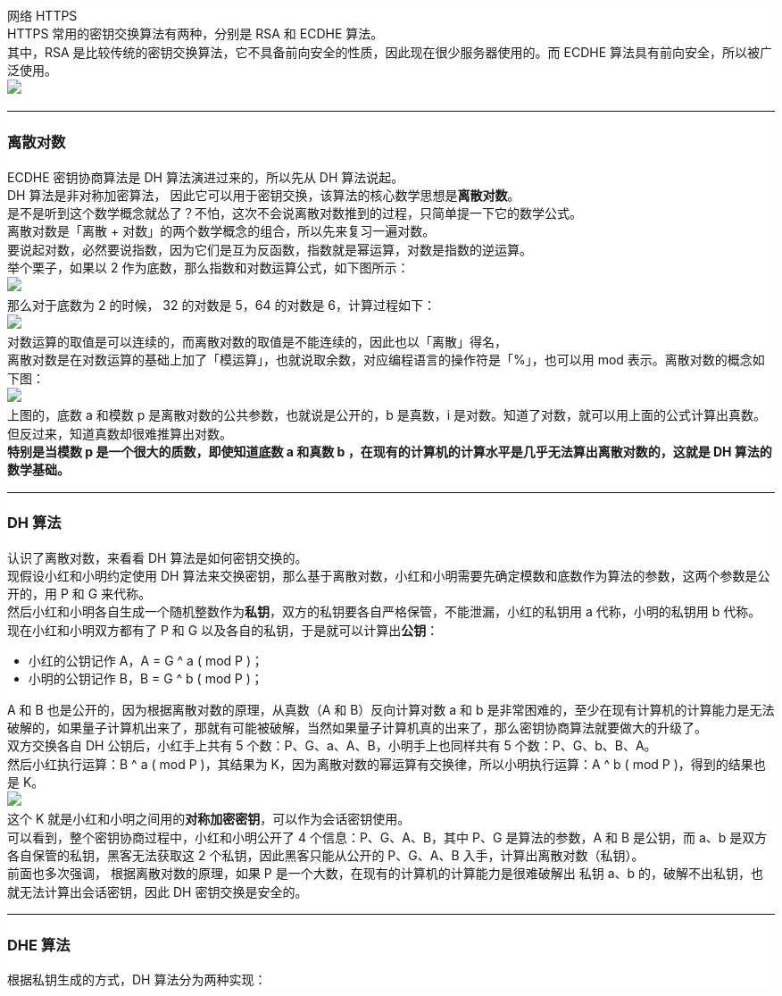 网络 HTTPS <br />HTTPS 常用的密钥交换算法有两种，分别是 RSA 和 ECDHE 算法。<br />其中，RSA 是比较传统的密钥交换算法，它不具备前向安全的性质，因此现在很少服务器使用的。而 ECDHE 算法具有前向安全，所以被广泛使用。<br />![](https://cdn.nlark.com/yuque/0/2021/webp/396745/1618460183172-14a2d8ec-6686-47ec-a2de-095889da3041.webp#clientId=u035cf2b2-464d-4&from=paste&id=u9cca8053&originHeight=140&originWidth=140&originalType=url&status=done&style=shadow&taskId=u0539dfb8-6355-4c0d-becf-9307e7afceb)

---

<a name="sKJCE"></a>
### 离散对数
ECDHE 密钥协商算法是 DH 算法演进过来的，所以先从 DH 算法说起。<br />DH 算法是非对称加密算法， 因此它可以用于密钥交换，该算法的核心数学思想是**离散对数**。<br />是不是听到这个数学概念就怂了？不怕，这次不会说离散对数推到的过程，只简单提一下它的数学公式。<br />离散对数是「离散 + 对数」的两个数学概念的组合，所以先来复习一遍对数。<br />要说起对数，必然要说指数，因为它们是互为反函数，指数就是幂运算，对数是指数的逆运算。<br />举个栗子，如果以 2 作为底数，那么指数和对数运算公式，如下图所示：<br />![](https://cdn.nlark.com/yuque/0/2021/webp/396745/1618460182974-81d5ee71-2c00-4aae-b980-8861b804f148.webp#clientId=u035cf2b2-464d-4&from=paste&id=u42f3f033&originHeight=140&originWidth=140&originalType=url&status=done&style=shadow&taskId=u57824d84-84e2-45d3-ab64-6a732654464)<br />那么对于底数为 2 的时候， 32 的对数是 5，64 的对数是 6，计算过程如下：<br />![](https://cdn.nlark.com/yuque/0/2021/png/396745/1618460182796-653cd62d-a21f-4559-ad2f-b45f28c69dad.png#clientId=u035cf2b2-464d-4&from=paste&id=ua7bea266&originHeight=140&originWidth=140&originalType=url&status=done&style=shadow&taskId=uf02df8f2-86d4-43ae-8ac6-167bc20958f)<br />对数运算的取值是可以连续的，而离散对数的取值是不能连续的，因此也以「离散」得名，<br />离散对数是在对数运算的基础上加了「模运算」，也就说取余数，对应编程语言的操作符是「%」，也可以用 mod 表示。离散对数的概念如下图：<br />![](https://cdn.nlark.com/yuque/0/2021/png/396745/1618460182850-66faeb2a-898f-449a-9ce0-9f32dbf4fc37.png#clientId=u035cf2b2-464d-4&from=paste&id=ue4a66ca3&originHeight=140&originWidth=140&originalType=url&status=done&style=shadow&taskId=u59450bff-a301-4881-9c7c-48a35149555)<br />上图的，底数 a 和模数 p 是离散对数的公共参数，也就说是公开的，b 是真数，i 是对数。知道了对数，就可以用上面的公式计算出真数。但反过来，知道真数却很难推算出对数。<br />**特别是当模数 p 是一个很大的质数，即使知道底数 a 和真数 b ，在现有的计算机的计算水平是几乎无法算出离散对数的，这就是 DH 算法的数学基础。**

---

<a name="olute"></a>
### DH 算法
认识了离散对数，来看看 DH 算法是如何密钥交换的。<br />现假设小红和小明约定使用 DH 算法来交换密钥，那么基于离散对数，小红和小明需要先确定模数和底数作为算法的参数，这两个参数是公开的，用 P 和 G 来代称。<br />然后小红和小明各自生成一个随机整数作为**私钥**，双方的私钥要各自严格保管，不能泄漏，小红的私钥用 a 代称，小明的私钥用 b 代称。<br />现在小红和小明双方都有了 P 和 G 以及各自的私钥，于是就可以计算出**公钥**：

- 小红的公钥记作 A，A = G ^ a ( mod P )；
- 小明的公钥记作 B，B = G ^ b ( mod P )；

A 和 B 也是公开的，因为根据离散对数的原理，从真数（A 和 B）反向计算对数 a 和 b 是非常困难的，至少在现有计算机的计算能力是无法破解的，如果量子计算机出来了，那就有可能被破解，当然如果量子计算机真的出来了，那么密钥协商算法就要做大的升级了。<br />双方交换各自 DH 公钥后，小红手上共有 5 个数：P、G、a、A、B，小明手上也同样共有 5 个数：P、G、b、B、A。<br />然后小红执行运算：B ^ a ( mod P )，其结果为 K，因为离散对数的幂运算有交换律，所以小明执行运算：A ^ b ( mod P )，得到的结果也是 K。<br />![](https://cdn.nlark.com/yuque/0/2021/png/396745/1618460183203-5380a440-eeeb-4608-a74c-1b23daa66897.png#clientId=u035cf2b2-464d-4&from=paste&id=udb95755e&originHeight=140&originWidth=140&originalType=url&status=done&style=shadow&taskId=uaf6f0da8-aa57-4c53-a0e5-4abddf2a77b)<br />这个 K 就是小红和小明之间用的**对称加密密钥**，可以作为会话密钥使用。<br />可以看到，整个密钥协商过程中，小红和小明公开了 4 个信息：P、G、A、B，其中 P、G 是算法的参数，A 和 B 是公钥，而 a、b 是双方各自保管的私钥，黑客无法获取这 2 个私钥，因此黑客只能从公开的 P、G、A、B 入手，计算出离散对数（私钥）。<br />前面也多次强调， 根据离散对数的原理，如果 P 是一个大数，在现有的计算机的计算能力是很难破解出 私钥 a、b 的，破解不出私钥，也就无法计算出会话密钥，因此 DH 密钥交换是安全的。

---

<a name="EWHFP"></a>
### DHE 算法
根据私钥生成的方式，DH 算法分为两种实现：
